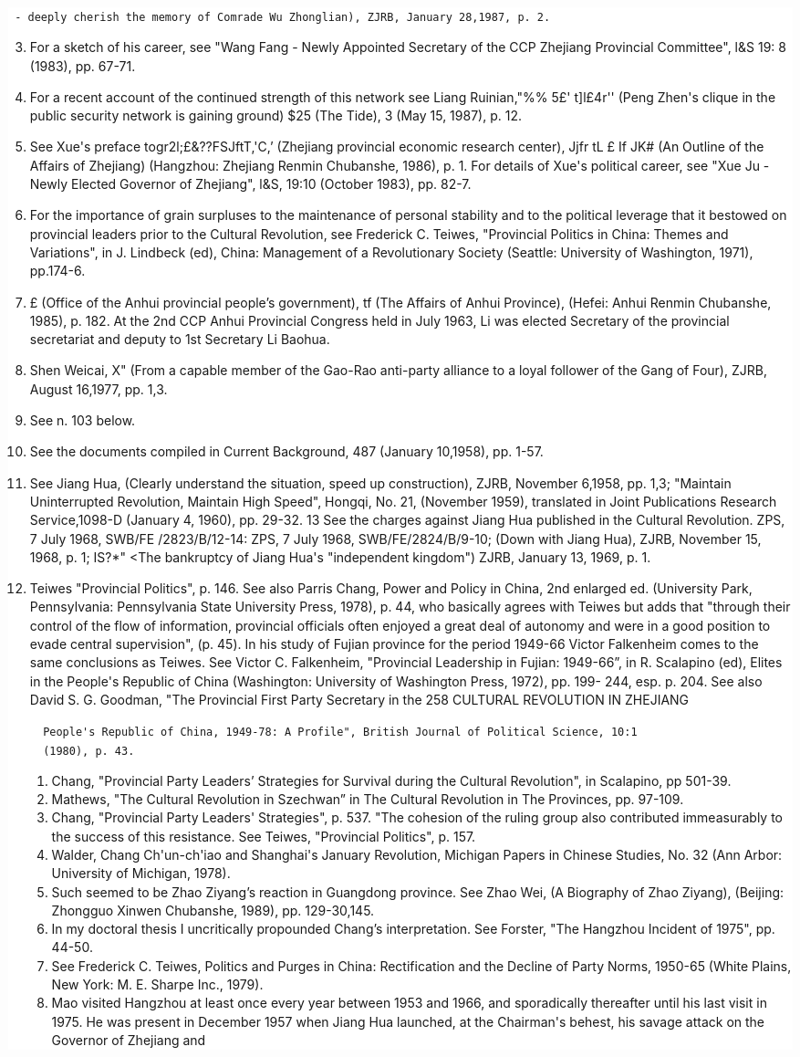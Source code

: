      - deeply cherish the memory of Comrade Wu Zhonglian), ZJRB, January 28,1987, p. 2. 
 3. For a sketch of his career, see "Wang Fang - Newly Appointed Secretary of the CCP 
     Zhejiang Provincial Committee", l&S 19: 8 (1983), pp. 67-71. 
 4. For a recent account of the continued strength of this network see Liang Ruinian,"%% 
              5£' t]l£4r'' (Peng Zhen's clique in the public security network is gaining 
      ground) $25 (The Tide), 3 (May 15, 1987), p. 12. 
 5. See Xue's preface togr2l;£&??FSJftT,'C,’ (Zhejiang provincial economic 
      research center), Jjfr tL £ If JK# (An Outline of the Affairs of Zhejiang) 
      (Hangzhou: Zhejiang Renmin Chubanshe, 1986), p. 1. For details of Xue's political career, 
      see "Xue Ju - Newly Elected Governor of Zhejiang", l&S, 19:10 (October 1983), pp. 82-7. 
 6. For the importance of grain surpluses to the maintenance of personal stability and to the 
      political leverage that it bestowed on provincial leaders prior to the Cultural Revolution, 
      see Frederick C. Teiwes, "Provincial Politics in China: Themes and Variations", in J. 
      Lindbeck (ed), China: Management of a Revolutionary Society (Seattle: University of 
      Washington, 1971), pp.174-6. 
 7. £ (Office of the Anhui provincial people’s 
      government), tf (The Affairs of Anhui Province), (Hefei: Anhui Renmin 
      Chubanshe, 1985), p. 182. At the 2nd CCP Anhui Provincial Congress held in July 1963, Li 
      was elected Secretary of the provincial secretariat and deputy to 1st Secretary Li Baohua. 
 8. Shen Weicai, 
      X" (From a capable member of the Gao-Rao anti-party alliance to a loyal follower of the 
      Gang of Four), ZJRB, August 16,1977, pp. 1,3. 
2.  See n. 103 below. 
3.  See the documents compiled in Current Background, 487 (January 10,1958), pp. 1-57. 
4.  See Jiang Hua, (Clearly understand the situation, speed 
      up construction), ZJRB, November 6,1958, pp. 1,3; "Maintain Uninterrupted Revolution, 
      Maintain High Speed", Hongqi, No. 21, (November 1959), translated in Joint Publications 
      Research Service,1098-D (January 4, 1960), pp. 29-32. 
13 See the charges against Jiang Hua published in the Cultural Revolution. ZPS, 7 July 1968, 
      SWB/FE /2823/B/12-14: ZPS, 7 July 1968, SWB/FE/2824/B/9-10; (Down 
      with Jiang Hua), ZJRB, November 15, 1968, p. 1; IS?*" <The 
      bankruptcy of Jiang Hua's "independent kingdom") ZJRB, January 13, 1969, p. 1. 
1.  Teiwes "Provincial Politics", p. 146. See also Parris Chang, Power and Policy in China, 2nd 
      enlarged ed. (University Park, Pennsylvania: Pennsylvania State University Press, 1978), p. 
      44, who basically agrees with Teiwes but adds that "through their control of the flow of 
      information, provincial officials often enjoyed a great deal of autonomy and were in a good 
      position to evade central supervision", (p. 45). In his study of Fujian province for the period 
      1949-66 Victor Falkenheim comes to the same conclusions as Teiwes. See Victor C. 
      Falkenheim, "Provincial Leadership in Fujian: 1949-66”, in R. Scalapino (ed), Elites in the 
      People's Republic of China (Washington: University of Washington Press, 1972), pp. 199- 
      244, esp. p. 204. See also David S. G. Goodman, "The Provincial First Party Secretary in the 
258         CULTURAL REVOLUTION IN ZHEJIANG 

          People's Republic of China, 1949-78: A Profile", British Journal of Political Science, 10:1 
          (1980), p. 43. 
    1.  Chang, "Provincial Party Leaders’ Strategies for Survival during the Cultural Revolution", 
          in Scalapino, pp 501-39. 
    2.  Mathews, "The Cultural Revolution in Szechwan” in The Cultural Revolution in The 
          Provinces, pp. 97-109. 
    3.  Chang, "Provincial Party Leaders' Strategies", p. 537. "The cohesion of the ruling group 
          also contributed immeasurably to the success of this resistance. See Teiwes, "Provincial 
           Politics", p. 157. 
    4.  Walder, Chang Ch'un-ch'iao and Shanghai's January Revolution, Michigan Papers in 
           Chinese Studies, No. 32 (Ann Arbor: University of Michigan, 1978). 
    5.  Such seemed to be Zhao Ziyang’s reaction in Guangdong province. See Zhao Wei, 
                       (A Biography of Zhao Ziyang), (Beijing: Zhongguo Xinwen Chubanshe, 
           1989), pp. 129-30,145. 
    6.  In my doctoral thesis I uncritically propounded Chang’s interpretation. See Forster, "The 
           Hangzhou Incident of 1975", pp. 44-50. 
    7.  See Frederick C. Teiwes, Politics and Purges in China: Rectification and the Decline of Party 
           Norms, 1950-65 (White Plains, New York: M. E. Sharpe Inc., 1979). 
    8.  Mao visited Hangzhou at least once every year between 1953 and 1966, and sporadically 
           thereafter until his last visit in 1975. He was present in December 1957 when Jiang Hua 
           launched, at the Chairman's behest, his savage attack on the Governor of Zhejiang and 
